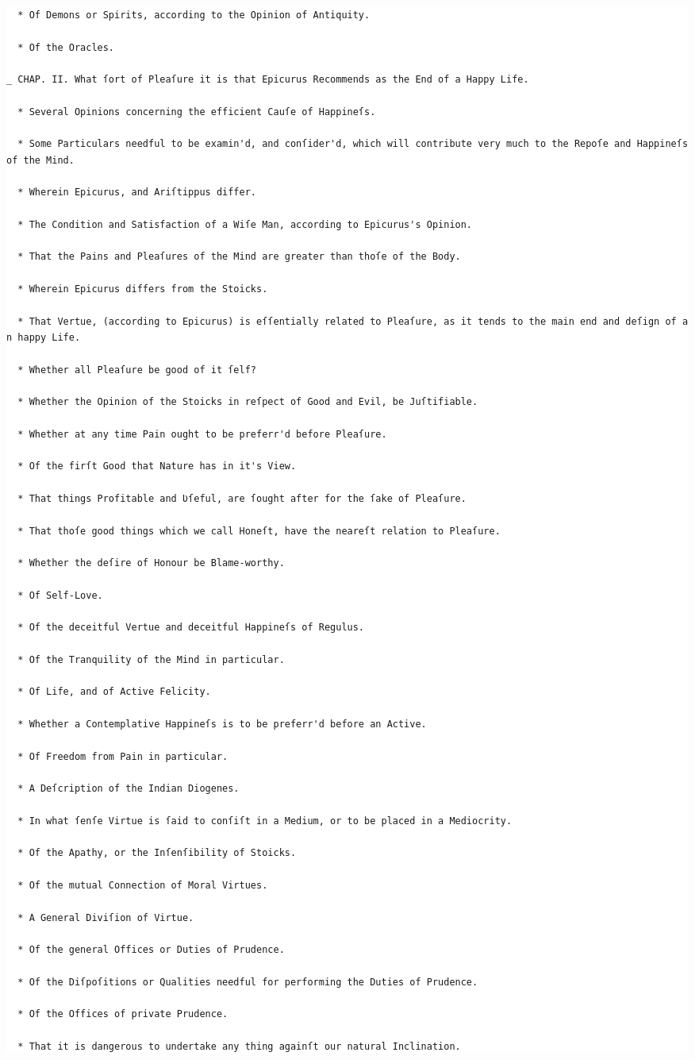       * Of Demons or Spirits, according to the Opinion of Antiquity.

      * Of the Oracles.

    _ CHAP. II. What ſort of Pleaſure it is that Epicurus Recommends as the End of a Happy Life.

      * Several Opinions concerning the efficient Cauſe of Happineſs.

      * Some Particulars needful to be examin'd, and conſider'd, which will contribute very much to the Repoſe and Happineſs of the Mind.

      * Wherein Epicurus, and Ariſtippus differ.

      * The Condition and Satisfaction of a Wiſe Man, according to Epicurus's Opinion.

      * That the Pains and Pleaſures of the Mind are greater than thoſe of the Body.

      * Wherein Epicurus differs from the Stoicks.

      * That Vertue, (according to Epicurus) is eſſentially related to Pleaſure, as it tends to the main end and deſign of an happy Life.

      * Whether all Pleaſure be good of it ſelf?

      * Whether the Opinion of the Stoicks in reſpect of Good and Evil, be Juſtifiable.

      * Whether at any time Pain ought to be preferr'd before Pleaſure.

      * Of the firſt Good that Nature has in it's View.

      * That things Profitable and Ʋſeful, are ſought after for the ſake of Pleaſure.

      * That thoſe good things which we call Honeſt, have the neareſt relation to Pleaſure.

      * Whether the deſire of Honour be Blame-worthy.

      * Of Self-Love.

      * Of the deceitful Vertue and deceitful Happineſs of Regulus.

      * Of the Tranquility of the Mind in particular.

      * Of Life, and of Active Felicity.

      * Whether a Contemplative Happineſs is to be preferr'd before an Active.

      * Of Freedom from Pain in particular.

      * A Deſcription of the Indian Diogenes.

      * In what ſenſe Virtue is ſaid to conſiſt in a Medium, or to be placed in a Mediocrity.

      * Of the Apathy, or the Inſenſibility of Stoicks.

      * Of the mutual Connection of Moral Virtues.

      * A General Diviſion of Virtue.

      * Of the general Offices or Duties of Prudence.

      * Of the Diſpoſitions or Qualities needful for performing the Duties of Prudence.

      * Of the Offices of private Prudence.

      * That it is dangerous to undertake any thing againſt our natural Inclination.
